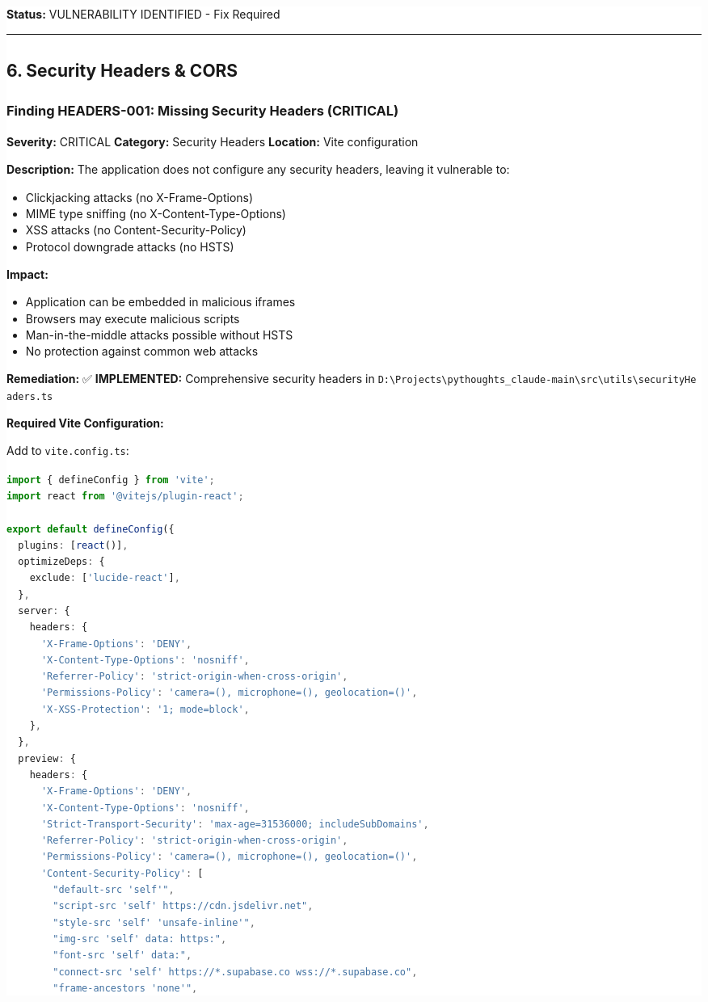 **Status:** VULNERABILITY IDENTIFIED - Fix Required

---

## 6. Security Headers & CORS

### Finding HEADERS-001: Missing Security Headers (CRITICAL)
**Severity:** CRITICAL
**Category:** Security Headers
**Location:** Vite configuration

**Description:**
The application does not configure any security headers, leaving it vulnerable to:
- Clickjacking attacks (no X-Frame-Options)
- MIME type sniffing (no X-Content-Type-Options)
- XSS attacks (no Content-Security-Policy)
- Protocol downgrade attacks (no HSTS)

**Impact:**
- Application can be embedded in malicious iframes
- Browsers may execute malicious scripts
- Man-in-the-middle attacks possible without HSTS
- No protection against common web attacks

**Remediation:**
✅ **IMPLEMENTED:** Comprehensive security headers in `D:\Projects\pythoughts_claude-main\src\utils\securityHeaders.ts`

**Required Vite Configuration:**

Add to `vite.config.ts`:
```typescript
import { defineConfig } from 'vite';
import react from '@vitejs/plugin-react';

export default defineConfig({
  plugins: [react()],
  optimizeDeps: {
    exclude: ['lucide-react'],
  },
  server: {
    headers: {
      'X-Frame-Options': 'DENY',
      'X-Content-Type-Options': 'nosniff',
      'Referrer-Policy': 'strict-origin-when-cross-origin',
      'Permissions-Policy': 'camera=(), microphone=(), geolocation=()',
      'X-XSS-Protection': '1; mode=block',
    },
  },
  preview: {
    headers: {
      'X-Frame-Options': 'DENY',
      'X-Content-Type-Options': 'nosniff',
      'Strict-Transport-Security': 'max-age=31536000; includeSubDomains',
      'Referrer-Policy': 'strict-origin-when-cross-origin',
      'Permissions-Policy': 'camera=(), microphone=(), geolocation=()',
      'Content-Security-Policy': [
        "default-src 'self'",
        "script-src 'self' https://cdn.jsdelivr.net",
        "style-src 'self' 'unsafe-inline'",
        "img-src 'self' data: https:",
        "font-src 'self' data:",
        "connect-src 'self' https://*.supabase.co wss://*.supabase.co",
        "frame-ancestors 'none'",
```